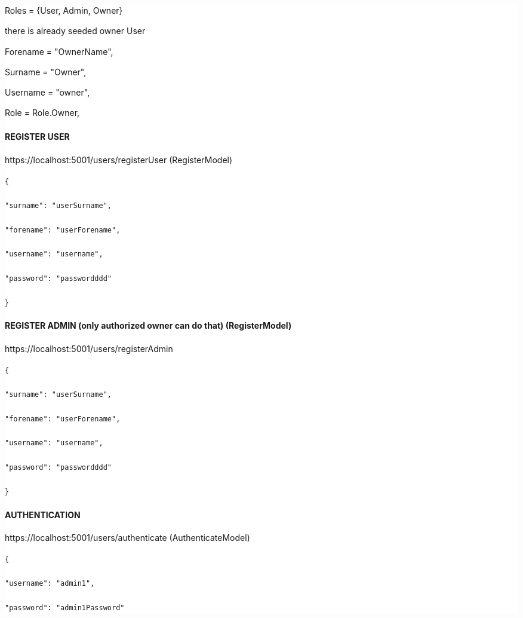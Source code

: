   

Roles = {User, Admin, Owner}

  

there is already seeded owner User

  

Forename = "OwnerName",

Surname = "Owner",

Username = "owner",

Role = Role.Owner,

  

#### REGISTER USER

https://localhost:5001/users/registerUser (RegisterModel)

    {

    "surname": "userSurname",

    "forename": "userForename",

    "username": "username",

    "password": "passwordddd"

    }

  

#### REGISTER ADMIN (only authorized owner can do that) (RegisterModel)

https://localhost:5001/users/registerAdmin

    {
    
    "surname": "userSurname",
    
    "forename": "userForename",
    
    "username": "username",
    
    "password": "passwordddd"
    
    }

  

#### AUTHENTICATION

https://localhost:5001/users/authenticate (AuthenticateModel)

    {
    
    "username": "admin1",
    
    "password": "admin1Password"
    